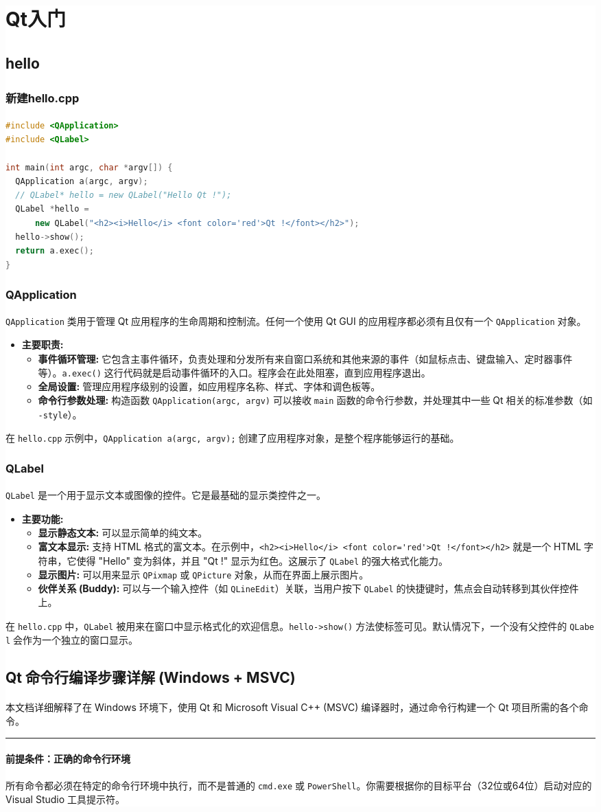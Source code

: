 # Qt入门
## hello
### 新建hello.cpp
```cpp
#include <QApplication>
#include <QLabel>

int main(int argc, char *argv[]) {
  QApplication a(argc, argv);
  // QLabel* hello = new QLabel("Hello Qt !");
  QLabel *hello =
      new QLabel("<h2><i>Hello</i> <font color='red'>Qt !</font></h2>");
  hello->show();
  return a.exec();
}
```
### QApplication
`QApplication` 类用于管理 Qt 应用程序的生命周期和控制流。任何一个使用 Qt GUI 的应用程序都必须有且仅有一个 `QApplication` 对象。

- **主要职责:**
  - **事件循环管理:** 它包含主事件循环，负责处理和分发所有来自窗口系统和其他来源的事件（如鼠标点击、键盘输入、定时器事件等）。`a.exec()` 这行代码就是启动事件循环的入口。程序会在此处阻塞，直到应用程序退出。
  - **全局设置:** 管理应用程序级别的设置，如应用程序名称、样式、字体和调色板等。
  - **命令行参数处理:** 构造函数 `QApplication(argc, argv)` 可以接收 `main` 函数的命令行参数，并处理其中一些 Qt 相关的标准参数（如 `-style`）。

在 `hello.cpp` 示例中，`QApplication a(argc, argv);` 创建了应用程序对象，是整个程序能够运行的基础。

### QLabel
`QLabel` 是一个用于显示文本或图像的控件。它是最基础的显示类控件之一。

- **主要功能:**
  - **显示静态文本:** 可以显示简单的纯文本。
  - **富文本显示:** 支持 HTML 格式的富文本。在示例中，`<h2><i>Hello</i> <font color='red'>Qt !</font></h2>` 就是一个 HTML 字符串，它使得 "Hello" 变为斜体，并且 "Qt !" 显示为红色。这展示了 `QLabel` 的强大格式化能力。
  - **显示图片:** 可以用来显示 `QPixmap` 或 `QPicture` 对象，从而在界面上展示图片。
  - **伙伴关系 (Buddy):** 可以与一个输入控件（如 `QLineEdit`）关联，当用户按下 `QLabel` 的快捷键时，焦点会自动转移到其伙伴控件上。

在 `hello.cpp` 中，`QLabel` 被用来在窗口中显示格式化的欢迎信息。`hello->show()` 方法使标签可见。默认情况下，一个没有父控件的 `QLabel` 会作为一个独立的窗口显示。

## Qt 命令行编译步骤详解 (Windows + MSVC)

本文档详细解释了在 Windows 环境下，使用 Qt 和 Microsoft Visual C++ (MSVC) 编译器时，通过命令行构建一个 Qt 项目所需的各个命令。

---

#### **前提条件：正确的命令行环境**

所有命令都必须在特定的命令行环境中执行，而不是普通的 `cmd.exe` 或 `PowerShell`。你需要根据你的目标平台（32位或64位）启动对应的 Visual Studio 工具提示符。
